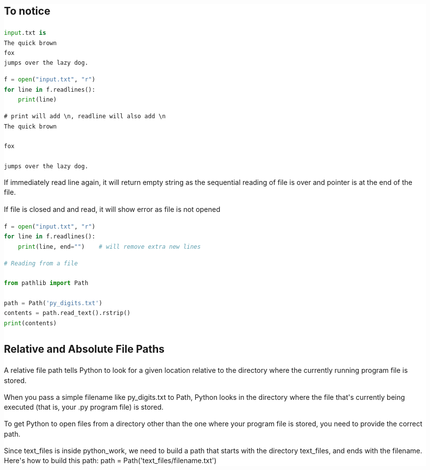 ## To notice
```python
input.txt is 
The quick brown
fox
jumps over the lazy dog.
```

```python
f = open("input.txt", "r")
for line in f.readlines():
	print(line)
```

```
# print will add \n, readline will also add \n
The quick brown

fox

jumps over the lazy dog.
```

If immediately read line again, it will return empty string as the sequential reading of file is over and pointer is at the end of the file.

If file is closed and and read, it will show error as file is not opened

```python
f = open("input.txt", "r")
for line in f.readlines():
	print(line, end="")    # will remove extra new lines
```

```python
# Reading from a file

from pathlib import Path

path = Path('py_digits.txt')
contents = path.read_text().rstrip()
print(contents)
```

## Relative and Absolute File Paths

A relative file path tells Python to look for a given location relative to the directory where the currently running program file is stored.

When you pass a simple filename like py_digits.txt to Path, Python looks in the directory where the file that's currently being executed (that is, your .py program file) is stored.

To get Python to open files from a directory other than the one where your program file is stored, you need to provide the correct path.

Since text_files is inside python_work, we need to build a path that starts with the directory text_files, and ends with the filename. Here's how to build this path: path = Path('text_files/filename.txt')

